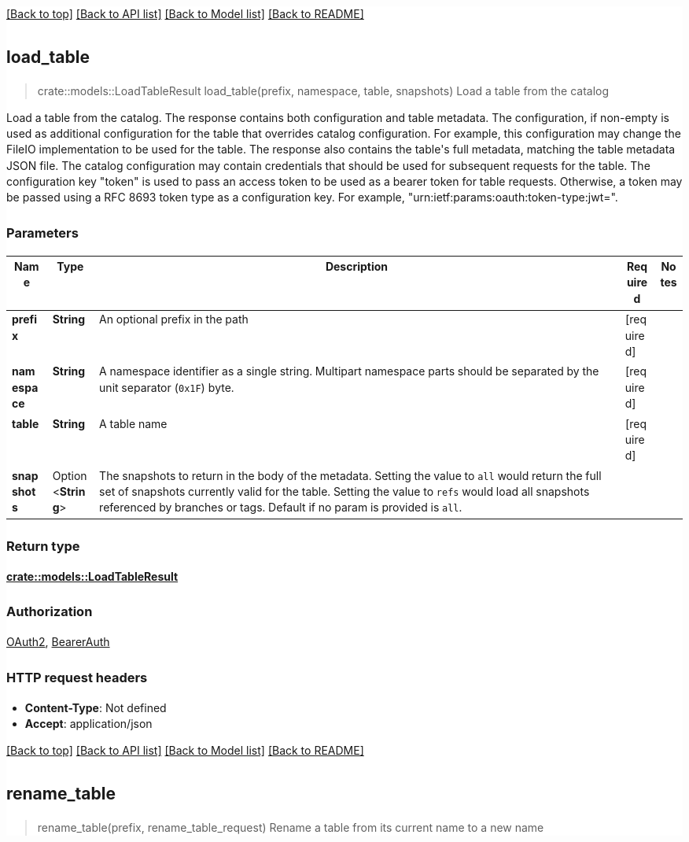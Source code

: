[[Back to top]](#) [[Back to API list]](../README.md#documentation-for-api-endpoints) [[Back to Model list]](../README.md#documentation-for-models) [[Back to README]](../README.md)


## load_table

> crate::models::LoadTableResult load_table(prefix, namespace, table, snapshots)
Load a table from the catalog

Load a table from the catalog.  The response contains both configuration and table metadata. The configuration, if non-empty is used as additional configuration for the table that overrides catalog configuration. For example, this configuration may change the FileIO implementation to be used for the table.  The response also contains the table's full metadata, matching the table metadata JSON file.  The catalog configuration may contain credentials that should be used for subsequent requests for the table. The configuration key \"token\" is used to pass an access token to be used as a bearer token for table requests. Otherwise, a token may be passed using a RFC 8693 token type as a configuration key. For example, \"urn:ietf:params:oauth:token-type:jwt=<JWT-token>\".

### Parameters


Name | Type | Description  | Required | Notes
------------- | ------------- | ------------- | ------------- | -------------
**prefix** | **String** | An optional prefix in the path | [required] |
**namespace** | **String** | A namespace identifier as a single string. Multipart namespace parts should be separated by the unit separator (`0x1F`) byte. | [required] |
**table** | **String** | A table name | [required] |
**snapshots** | Option<**String**> | The snapshots to return in the body of the metadata. Setting the value to `all` would return the full set of snapshots currently valid for the table. Setting the value to `refs` would load all snapshots referenced by branches or tags. Default if no param is provided is `all`. |  |

### Return type

[**crate::models::LoadTableResult**](LoadTableResult.md)

### Authorization

[OAuth2](../README.md#OAuth2), [BearerAuth](../README.md#BearerAuth)

### HTTP request headers

- **Content-Type**: Not defined
- **Accept**: application/json

[[Back to top]](#) [[Back to API list]](../README.md#documentation-for-api-endpoints) [[Back to Model list]](../README.md#documentation-for-models) [[Back to README]](../README.md)


## rename_table

> rename_table(prefix, rename_table_request)
Rename a table from its current name to a new name
